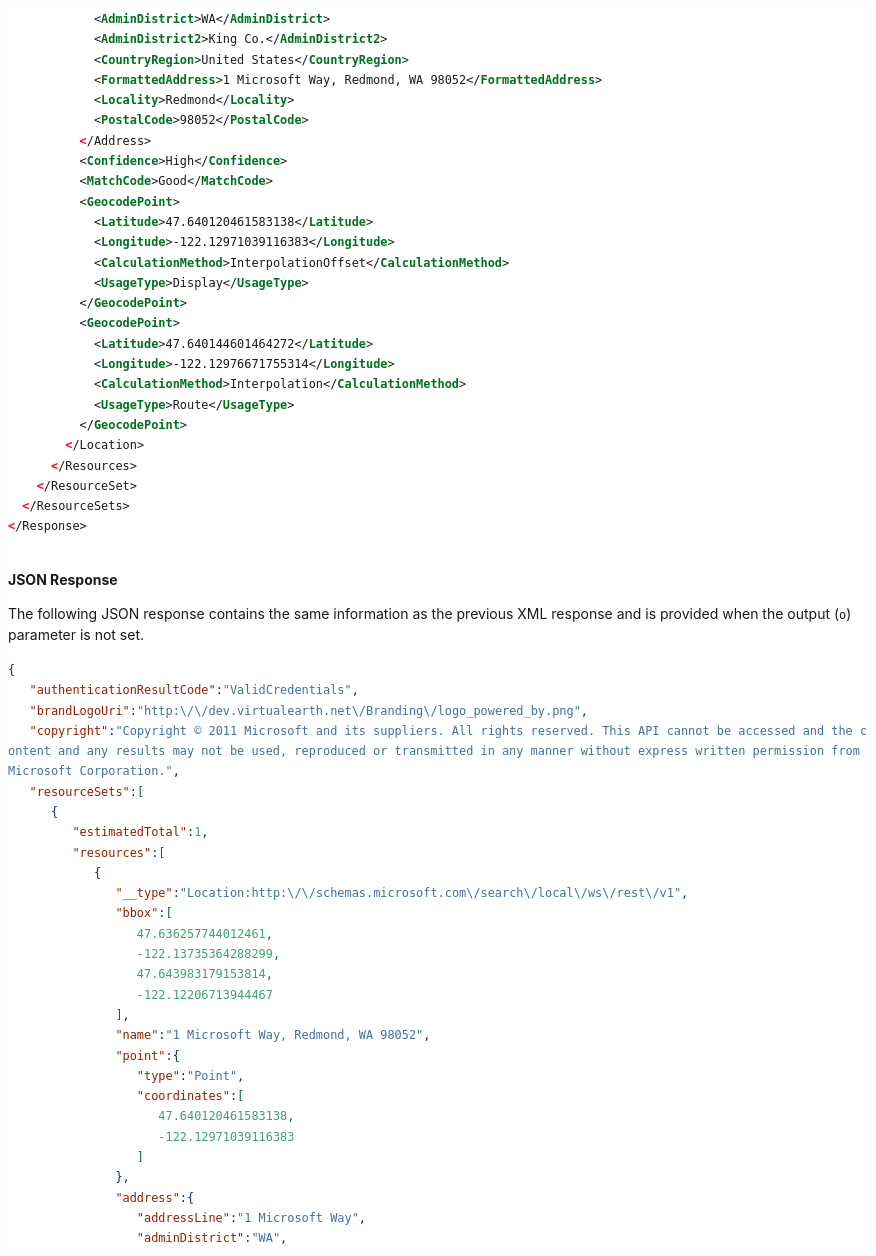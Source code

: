 ```xml
            <AdminDistrict>WA</AdminDistrict>  
            <AdminDistrict2>King Co.</AdminDistrict2>  
            <CountryRegion>United States</CountryRegion>  
            <FormattedAddress>1 Microsoft Way, Redmond, WA 98052</FormattedAddress>  
            <Locality>Redmond</Locality>  
            <PostalCode>98052</PostalCode>  
          </Address>  
          <Confidence>High</Confidence>  
          <MatchCode>Good</MatchCode>  
          <GeocodePoint>  
            <Latitude>47.640120461583138</Latitude>  
            <Longitude>-122.12971039116383</Longitude>  
            <CalculationMethod>InterpolationOffset</CalculationMethod>  
            <UsageType>Display</UsageType>  
          </GeocodePoint>  
          <GeocodePoint>  
            <Latitude>47.640144601464272</Latitude>  
            <Longitude>-122.12976671755314</Longitude>  
            <CalculationMethod>Interpolation</CalculationMethod>  
            <UsageType>Route</UsageType>  
          </GeocodePoint>  
        </Location>  
      </Resources>  
    </ResourceSet>  
  </ResourceSets>  
</Response>  
  
```
  
 **JSON Response**  
  
 The following JSON response contains the same information as the previous XML response and is provided when the output (`o`) parameter is not set.  
  
```json
{  
   "authenticationResultCode":"ValidCredentials",  
   "brandLogoUri":"http:\/\/dev.virtualearth.net\/Branding\/logo_powered_by.png",  
   "copyright":"Copyright © 2011 Microsoft and its suppliers. All rights reserved. This API cannot be accessed and the content and any results may not be used, reproduced or transmitted in any manner without express written permission from Microsoft Corporation.",  
   "resourceSets":[  
      {  
         "estimatedTotal":1,  
         "resources":[  
            {  
               "__type":"Location:http:\/\/schemas.microsoft.com\/search\/local\/ws\/rest\/v1",  
               "bbox":[  
                  47.636257744012461,  
                  -122.13735364288299,  
                  47.643983179153814,  
                  -122.12206713944467  
               ],  
               "name":"1 Microsoft Way, Redmond, WA 98052",  
               "point":{  
                  "type":"Point",  
                  "coordinates":[  
                     47.640120461583138,  
                     -122.12971039116383  
                  ]  
               },  
               "address":{  
                  "addressLine":"1 Microsoft Way",  
                  "adminDistrict":"WA",  
```